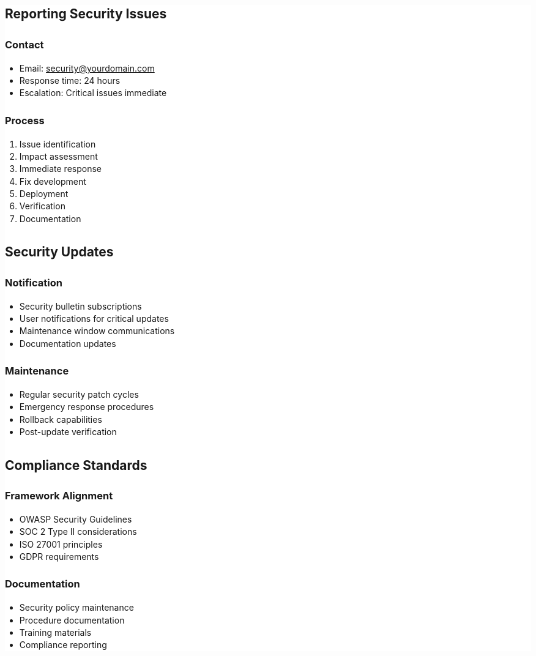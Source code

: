 ## Reporting Security Issues

### Contact
- Email: security@yourdomain.com
- Response time: 24 hours
- Escalation: Critical issues immediate

### Process
1. Issue identification
2. Impact assessment
3. Immediate response
4. Fix development
5. Deployment
6. Verification
7. Documentation

## Security Updates

### Notification
- Security bulletin subscriptions
- User notifications for critical updates
- Maintenance window communications
- Documentation updates

### Maintenance
- Regular security patch cycles
- Emergency response procedures
- Rollback capabilities
- Post-update verification

## Compliance Standards

### Framework Alignment
- OWASP Security Guidelines
- SOC 2 Type II considerations
- ISO 27001 principles
- GDPR requirements

### Documentation
- Security policy maintenance
- Procedure documentation
- Training materials
- Compliance reporting